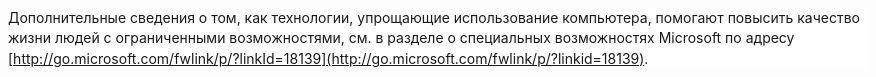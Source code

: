 Дополнительные сведения о том, как технологии, упрощающие использование компьютера, помогают повысить качество жизни людей с ограниченными возможностями, см. в разделе о специальных возможностях Microsoft по адресу [http://go.microsoft.com/fwlink/p/?linkId=18139](http://go.microsoft.com/fwlink/p/?linkid=18139).

